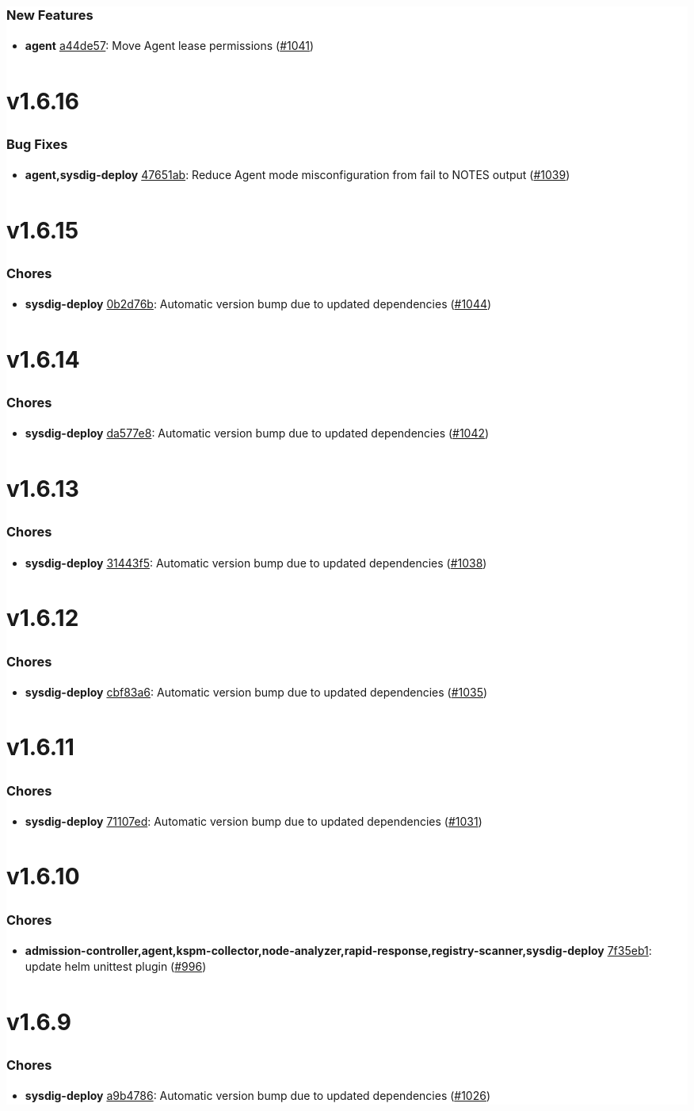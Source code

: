 ### New Features
* **agent** [a44de57](https://github.com/sysdiglabs/charts/commit/a44de570eb9f124e6df2087e76ff817198a77b14): Move Agent lease permissions ([#1041](https://github.com/sysdiglabs/charts/issues/1041))
# v1.6.16
### Bug Fixes
* **agent,sysdig-deploy** [47651ab](https://github.com/sysdiglabs/charts/commit/47651ab557dd675a9daf0d3cdb0b758d63735e74): Reduce Agent mode misconfiguration from fail to NOTES output ([#1039](https://github.com/sysdiglabs/charts/issues/1039))
# v1.6.15
### Chores
* **sysdig-deploy** [0b2d76b](https://github.com/sysdiglabs/charts/commit/0b2d76b5e219287b07e5a3280d0a2cd90434c6a1): Automatic version bump due to updated dependencies ([#1044](https://github.com/sysdiglabs/charts/issues/1044))
# v1.6.14
### Chores
* **sysdig-deploy** [da577e8](https://github.com/sysdiglabs/charts/commit/da577e811eb0b513f1d5310f2bf151c62872b3db): Automatic version bump due to updated dependencies ([#1042](https://github.com/sysdiglabs/charts/issues/1042))
# v1.6.13
### Chores
* **sysdig-deploy** [31443f5](https://github.com/sysdiglabs/charts/commit/31443f56140cdc34bb9b8fd9b954620f006d2e4b): Automatic version bump due to updated dependencies ([#1038](https://github.com/sysdiglabs/charts/issues/1038))
# v1.6.12
### Chores
* **sysdig-deploy** [cbf83a6](https://github.com/sysdiglabs/charts/commit/cbf83a6ed90fbb90991f24f10e9b8724d6c81cac): Automatic version bump due to updated dependencies ([#1035](https://github.com/sysdiglabs/charts/issues/1035))
# v1.6.11
### Chores
* **sysdig-deploy** [71107ed](https://github.com/sysdiglabs/charts/commit/71107eda11de5b0c1029735b55a0390d21807ed8): Automatic version bump due to updated dependencies ([#1031](https://github.com/sysdiglabs/charts/issues/1031))
# v1.6.10
### Chores
* **admission-controller,agent,kspm-collector,node-analyzer,rapid-response,registry-scanner,sysdig-deploy** [7f35eb1](https://github.com/sysdiglabs/charts/commit/7f35eb1f88d93fa59c2839e7fbb756e50a378bea): update helm unittest plugin ([#996](https://github.com/sysdiglabs/charts/issues/996))
# v1.6.9
### Chores
* **sysdig-deploy** [a9b4786](https://github.com/sysdiglabs/charts/commit/a9b47869b627b371925a8159aaae57e8c866639d): Automatic version bump due to updated dependencies ([#1026](https://github.com/sysdiglabs/charts/issues/1026))